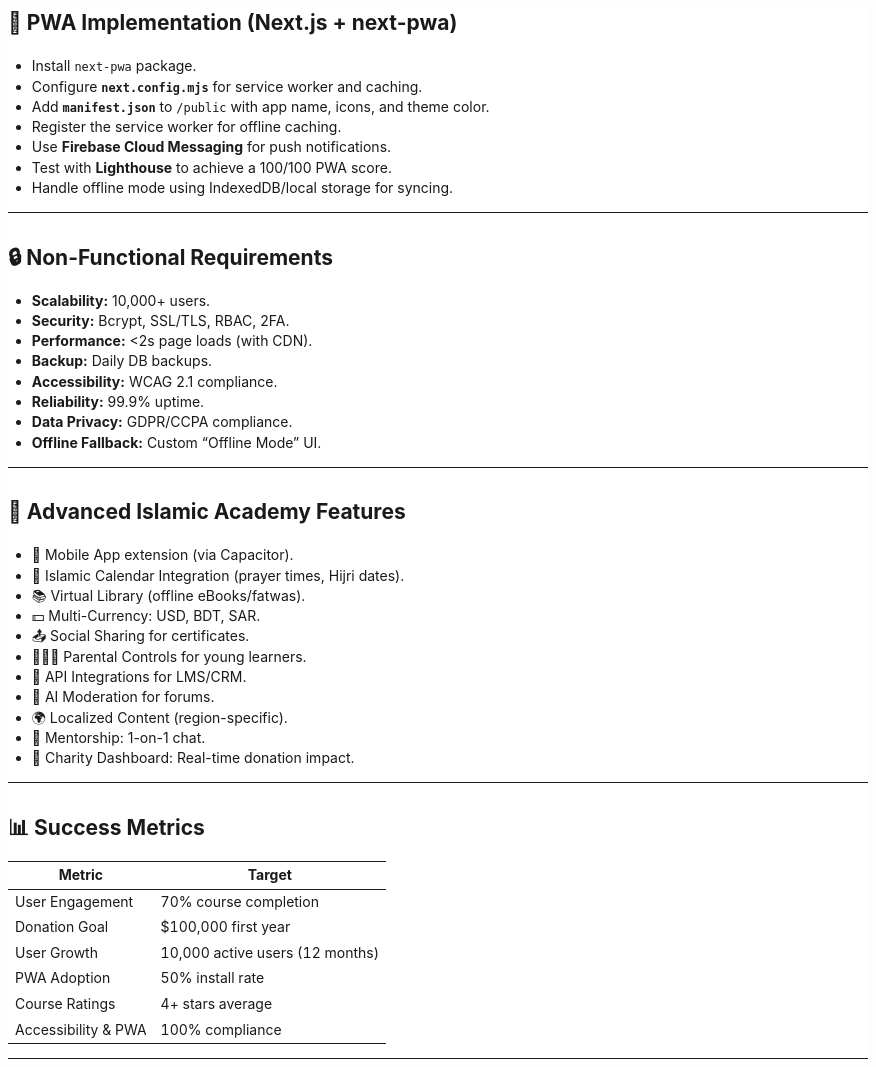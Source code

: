 
## 🧠 PWA Implementation (Next.js + next-pwa)

- Install `next-pwa` package.
- Configure **`next.config.mjs`** for service worker and caching.
- Add **`manifest.json`** to `/public` with app name, icons, and theme color.
- Register the service worker for offline caching.
- Use **Firebase Cloud Messaging** for push notifications.
- Test with **Lighthouse** to achieve a 100/100 PWA score.
- Handle offline mode using IndexedDB/local storage for syncing.

---

## 🔒 Non-Functional Requirements

- **Scalability:** 10,000+ users.  
- **Security:** Bcrypt, SSL/TLS, RBAC, 2FA.  
- **Performance:** <2s page loads (with CDN).  
- **Backup:** Daily DB backups.  
- **Accessibility:** WCAG 2.1 compliance.  
- **Reliability:** 99.9% uptime.  
- **Data Privacy:** GDPR/CCPA compliance.  
- **Offline Fallback:** Custom “Offline Mode” UI.  

---

## 🌟 Advanced Islamic Academy Features

- 📱 Mobile App extension (via Capacitor).  
- 🕋 Islamic Calendar Integration (prayer times, Hijri dates).  
- 📚 Virtual Library (offline eBooks/fatwas).  
- 💵 Multi-Currency: USD, BDT, SAR.  
- 📤 Social Sharing for certificates.  
- 👨‍👩‍👧 Parental Controls for young learners.  
- 🔗 API Integrations for LMS/CRM.  
- 🤖 AI Moderation for forums.  
- 🌍 Localized Content (region-specific).  
- 🧕 Mentorship: 1-on-1 chat.  
- 💖 Charity Dashboard: Real-time donation impact.

---

## 📊 Success Metrics

| Metric | Target |
|--------|---------|
| User Engagement | 70% course completion |
| Donation Goal | $100,000 first year |
| User Growth | 10,000 active users (12 months) |
| PWA Adoption | 50% install rate |
| Course Ratings | 4+ stars average |
| Accessibility & PWA | 100% compliance |

---
